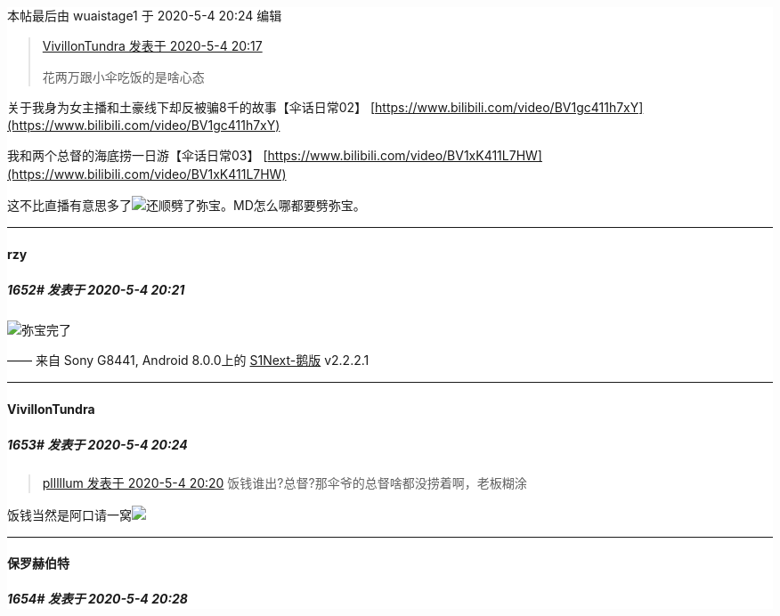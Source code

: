 

 本帖最后由 wuaistage1 于 2020-5-4 20:24 编辑 
<blockquote><a href="httphttps://bbs.saraba1st.com/2b/forum.php?mod=redirect&amp;goto=findpost&amp;pid=47301832&amp;ptid=1931645" target="_blank">VivillonTundra 发表于 2020-5-4 20:17</a>

花两万跟小伞吃饭的是啥心态</blockquote>
关于我身为女主播和土豪线下却反被骗8千的故事【伞话日常02】
[https://www.bilibili.com/video/BV1gc411h7xY](https://www.bilibili.com/video/BV1gc411h7xY)


我和两个总督的海底捞一日游【伞话日常03】
[https://www.bilibili.com/video/BV1xK411L7HW](https://www.bilibili.com/video/BV1xK411L7HW)


这不比直播有意思多了<img src="https://static.saraba1st.com/image/smiley/face2017/067.png" referrerpolicy="no-referrer">还顺劈了弥宝。MD怎么哪都要劈弥宝。







-----

####  rzy  
##### 1652#       发表于 2020-5-4 20:21



<img src="https://static.saraba1st.com/image/smiley/face2017/067.png" referrerpolicy="no-referrer">弥宝完了

—— 来自 Sony G8441, Android 8.0.0上的 [S1Next-鹅版](https://github.com/ykrank/S1-Next/releases) v2.2.2.1







-----

####  VivillonTundra  
##### 1653#       发表于 2020-5-4 20:24



<blockquote><a href="httphttps://bbs.saraba1st.com/2b/forum.php?mod=redirect&amp;goto=findpost&amp;pid=47301875&amp;ptid=1931645" target="_blank">plllllum 发表于 2020-5-4 20:20</a>
饭钱谁出?总督?那伞爷的总督啥都没捞着啊，老板糊涂</blockquote>
饭钱当然是阿口请一窝<img src="https://p.sda1.dev/0/76b5e6e6b2905505fc8493140111d168/c0a6b3491d0e54e.jpg" referrerpolicy="no-referrer">







-----

####  保罗赫伯特  
##### 1654#       发表于 2020-5-4 20:28


